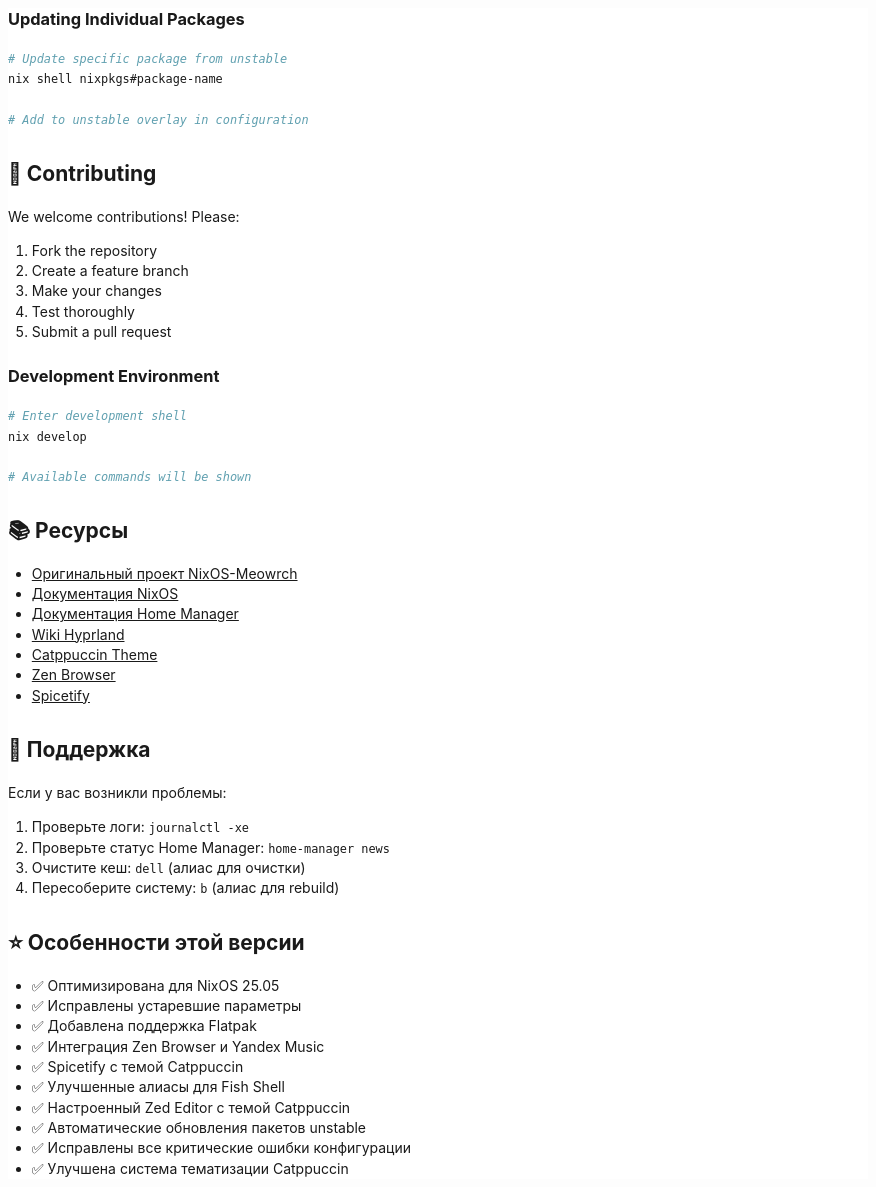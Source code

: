 ### Updating Individual Packages

```bash
# Update specific package from unstable
nix shell nixpkgs#package-name

# Add to unstable overlay in configuration
```

## 🤝 Contributing

We welcome contributions! Please:

1. Fork the repository
2. Create a feature branch
3. Make your changes
4. Test thoroughly
5. Submit a pull request

### Development Environment

```bash
# Enter development shell
nix develop

# Available commands will be shown
```

## 📚 Ресурсы

- [Оригинальный проект NixOS-Meowrch](https://github.com/Redm00use/NixOS-Meowrch)
- [Документация NixOS](https://nixos.org/manual/nixos/stable/)
- [Документация Home Manager](https://nix-community.github.io/home-manager/)
- [Wiki Hyprland](https://wiki.hyprland.org/)
- [Catppuccin Theme](https://github.com/catppuccin)
- [Zen Browser](https://zen-browser.app/)
- [Spicetify](https://spicetify.app/)

## 🔧 Поддержка

Если у вас возникли проблемы:

1. Проверьте логи: `journalctl -xe`
2. Проверьте статус Home Manager: `home-manager news`
3. Очистите кеш: `dell` (алиас для очистки)
4. Пересоберите систему: `b` (алиас для rebuild)

## ⭐ Особенности этой версии

- ✅ Оптимизирована для NixOS 25.05
- ✅ Исправлены устаревшие параметры
- ✅ Добавлена поддержка Flatpak
- ✅ Интеграция Zen Browser и Yandex Music
- ✅ Spicetify с темой Catppuccin
- ✅ Улучшенные алиасы для Fish Shell
- ✅ Настроенный Zed Editor с темой Catppuccin
- ✅ Автоматические обновления пакетов unstable
- ✅ Исправлены все критические ошибки конфигурации
- ✅ Улучшена система тематизации Catppuccin

